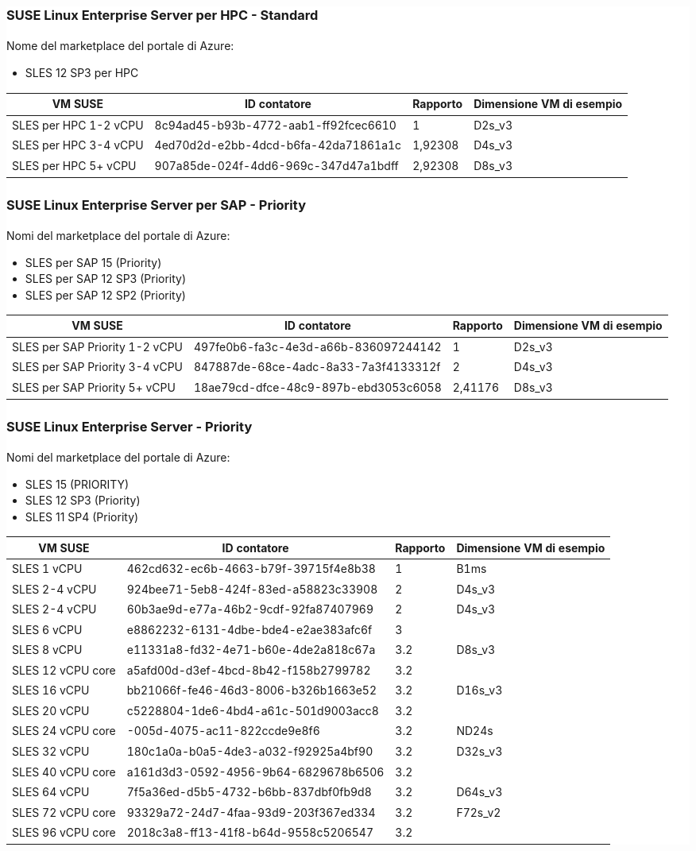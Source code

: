 ### <a name="suse-linux-enterprise-server-for-hpc-standard"></a>SUSE Linux Enterprise Server per HPC - Standard

Nome del marketplace del portale di Azure:

- SLES 12 SP3 per HPC

|VM SUSE | ID contatore | Rapporto|Dimensione VM di esempio|
| ------- | --- | ------------------------| --- |
|SLES per HPC 1-2 vCPU |8c94ad45-b93b-4772-aab1-ff92fcec6610|1|D2s_v3|
|SLES per HPC 3-4 vCPU|4ed70d2d-e2bb-4dcd-b6fa-42da71861a1c|1,92308|D4s_v3|
|SLES per HPC 5+ vCPU |907a85de-024f-4dd6-969c-347d47a1bdff|2,92308|D8s_v3|

### <a name="suse-linux-enterprise-server-for-sap-priority"></a>SUSE Linux Enterprise Server per SAP - Priority

Nomi del marketplace del portale di Azure:

- SLES per SAP 15 (Priority)
- SLES per SAP 12 SP3 (Priority)
- SLES per SAP 12 SP2 (Priority)

|VM SUSE | ID contatore | Rapporto|Dimensione VM di esempio|
| ------- |------------------------| --- | --- |
|SLES per SAP Priority 1-2 vCPU|497fe0b6-fa3c-4e3d-a66b-836097244142|1|D2s_v3|
|SLES per SAP Priority 3-4 vCPU |847887de-68ce-4adc-8a33-7a3f4133312f|2|D4s_v3|
|SLES per SAP Priority 5+ vCPU |18ae79cd-dfce-48c9-897b-ebd3053c6058|2,41176|D8s_v3|

### <a name="suse-linux-enterprise-server-priority"></a>SUSE Linux Enterprise Server - Priority

Nomi del marketplace del portale di Azure:

- SLES 15 (PRIORITY)
- SLES 12 SP3 (Priority)
- SLES 11 SP4 (Priority)

|VM SUSE | ID contatore | Rapporto|Dimensione VM di esempio|
| ------- |------------------------| --- |--- |
|SLES 1 vCPU|462cd632-ec6b-4663-b79f-39715f4e8b38|1|B1ms|
|SLES 2-4 vCPU |924bee71-5eb8-424f-83ed-a58823c33908|2|D4s_v3|
|SLES 2-4 vCPU |60b3ae9d-e77a-46b2-9cdf-92fa87407969|2|D4s_v3|
|SLES 6 vCPU |e8862232-6131-4dbe-bde4-e2ae383afc6f|3||
|SLES 8 vCPU |e11331a8-fd32-4e71-b60e-4de2a818c67a|3.2|D8s_v3|
|SLES 12 vCPU core |a5afd00d-d3ef-4bcd-8b42-f158b2799782|3.2||
|SLES 16 vCPU |bb21066f-fe46-46d3-8006-b326b1663e52|3.2| D16s_v3|
|SLES 20 vCPU |c5228804-1de6-4bd4-a61c-501d9003acc8|3.2| |
|SLES 24 vCPU core |-005d-4075-ac11-822ccde9e8f6|3.2| ND24s|
|SLES 32 vCPU |180c1a0a-b0a5-4de3-a032-f92925a4bf90|3.2| D32s_v3|
|SLES 40 vCPU core |a161d3d3-0592-4956-9b64-6829678b6506|3.2||
|SLES 64 vCPU |7f5a36ed-d5b5-4732-b6bb-837dbf0fb9d8|3.2| D64s_v3|
|SLES 72 vCPU core |93329a72-24d7-4faa-93d9-203f367ed334|3.2|F72s_v2|
|SLES 96 vCPU core |2018c3a8-ff13-41f8-b64d-9558c5206547|3.2||